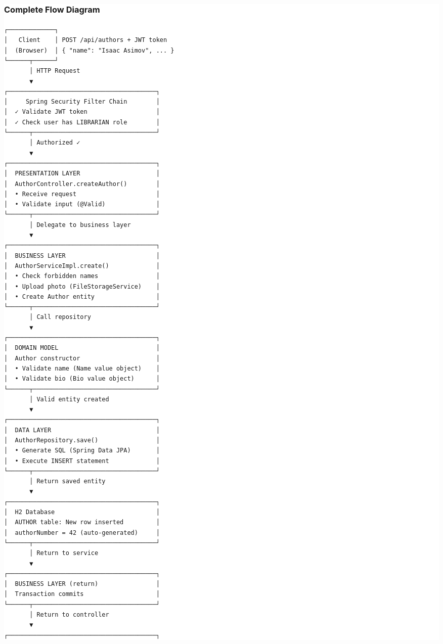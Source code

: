 
### Complete Flow Diagram

```
┌─────────────┐
│   Client    │ POST /api/authors + JWT token
│  (Browser)  │ { "name": "Isaac Asimov", ... }
└──────┬──────┘
       │ HTTP Request
       ▼
┌─────────────────────────────────────────┐
│     Spring Security Filter Chain        │
│  ✓ Validate JWT token                   │
│  ✓ Check user has LIBRARIAN role        │
└──────┬──────────────────────────────────┘
       │ Authorized ✓
       ▼
┌─────────────────────────────────────────┐
│  PRESENTATION LAYER                     │
│  AuthorController.createAuthor()        │
│  • Receive request                      │
│  • Validate input (@Valid)              │
└──────┬──────────────────────────────────┘
       │ Delegate to business layer
       ▼
┌─────────────────────────────────────────┐
│  BUSINESS LAYER                         │
│  AuthorServiceImpl.create()             │
│  • Check forbidden names                │
│  • Upload photo (FileStorageService)    │
│  • Create Author entity                 │
└──────┬──────────────────────────────────┘
       │ Call repository
       ▼
┌─────────────────────────────────────────┐
│  DOMAIN MODEL                           │
│  Author constructor                     │
│  • Validate name (Name value object)    │
│  • Validate bio (Bio value object)      │
└──────┬──────────────────────────────────┘
       │ Valid entity created
       ▼
┌─────────────────────────────────────────┐
│  DATA LAYER                             │
│  AuthorRepository.save()                │
│  • Generate SQL (Spring Data JPA)       │
│  • Execute INSERT statement             │
└──────┬──────────────────────────────────┘
       │ Return saved entity
       ▼
┌─────────────────────────────────────────┐
│  H2 Database                            │
│  AUTHOR table: New row inserted         │
│  authorNumber = 42 (auto-generated)     │
└──────┬──────────────────────────────────┘
       │ Return to service
       ▼
┌─────────────────────────────────────────┐
│  BUSINESS LAYER (return)                │
│  Transaction commits                    │
└──────┬──────────────────────────────────┘
       │ Return to controller
       ▼
┌─────────────────────────────────────────┐
```